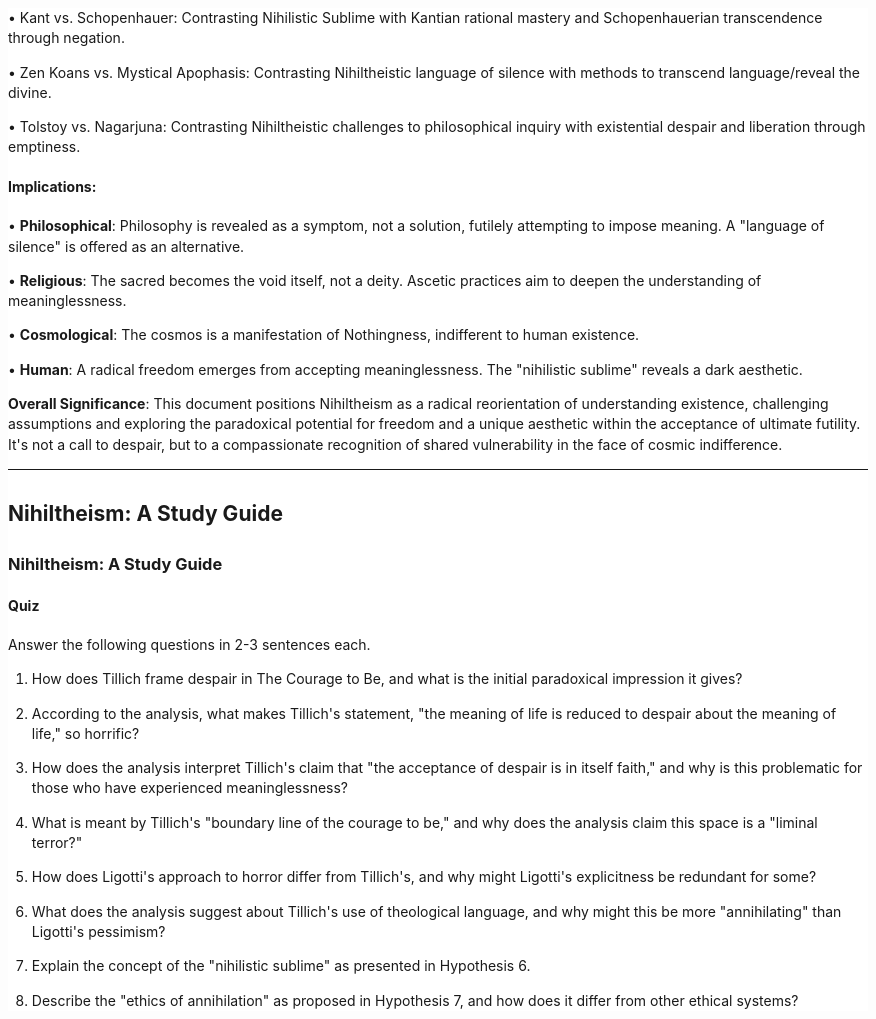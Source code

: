 • Kant vs. Schopenhauer: Contrasting Nihilistic Sublime with Kantian rational mastery and Schopenhauerian transcendence through negation.

• Zen Koans vs. Mystical Apophasis: Contrasting Nihiltheistic language of silence with methods to transcend language/reveal the divine.

• Tolstoy vs. Nagarjuna: Contrasting Nihiltheistic challenges to philosophical inquiry with existential despair and liberation through emptiness.

#### Implications:

• **Philosophical**: Philosophy is revealed as a symptom, not a solution, futilely attempting to impose meaning. A "language of silence" is offered as an alternative.

• **Religious**: The sacred becomes the void itself, not a deity. Ascetic practices aim to deepen the understanding of meaninglessness.

• **Cosmological**: The cosmos is a manifestation of Nothingness, indifferent to human existence.

•  **Human**: A radical freedom emerges from accepting meaninglessness. The "nihilistic sublime" reveals a dark aesthetic.

**Overall Significance**: This document positions Nihiltheism as a radical reorientation of understanding existence, challenging assumptions and exploring the paradoxical potential for freedom and a unique aesthetic within the acceptance of ultimate futility. It's not a call to despair, but to a compassionate recognition of shared vulnerability in the face of cosmic indifference.

--------------------------------------------------------------------------------

## Nihiltheism: A Study Guide

### Nihiltheism: A Study Guide

#### Quiz

Answer the following questions in 2-3 sentences each.

1. How does Tillich frame despair in The Courage to Be, and what is the initial paradoxical impression it gives?

2. According to the analysis, what makes Tillich's statement, "the meaning of life is reduced to despair about the meaning of life," so horrific?

3. How does the analysis interpret Tillich's claim that "the acceptance of despair is in itself faith," and why is this problematic for those who have experienced meaninglessness?

4. What is meant by Tillich's "boundary line of the courage to be," and why does the analysis claim this space is a "liminal terror?"

5. How does Ligotti's approach to horror differ from Tillich's, and why might Ligotti's explicitness be redundant for some?

6. What does the analysis suggest about Tillich's use of theological language, and why might this be more "annihilating" than Ligotti's pessimism?

7. Explain the concept of the "nihilistic sublime" as presented in Hypothesis 6.

8. Describe the "ethics of annihilation" as proposed in Hypothesis 7, and how does it differ from other ethical systems?
